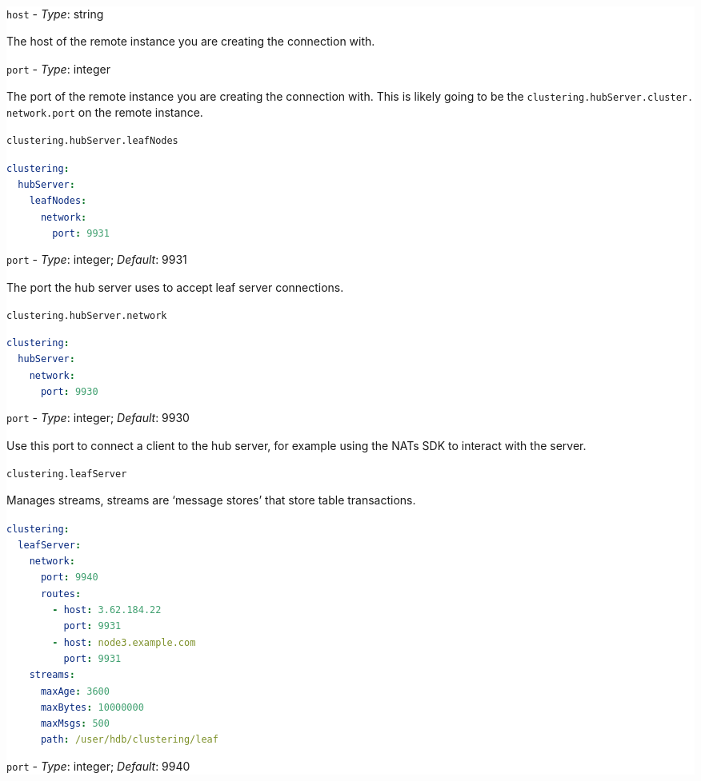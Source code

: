 `host` - _Type_: string

The host of the remote instance you are creating the connection with.

`port` - _Type_: integer

The port of the remote instance you are creating the connection with. This is likely going to be the `clustering.hubServer.cluster.network.port` on the remote instance.

`clustering.hubServer.leafNodes`

```yaml
clustering:
  hubServer:
    leafNodes:
      network:
        port: 9931
```

`port` - _Type_: integer; _Default_: 9931

The port the hub server uses to accept leaf server connections.

`clustering.hubServer.network`

```yaml
clustering:
  hubServer:
    network:
      port: 9930
```

`port` - _Type_: integer; _Default_: 9930

Use this port to connect a client to the hub server, for example using the NATs SDK to interact with the server.

`clustering.leafServer`

Manages streams, streams are ‘message stores’ that store table transactions.

```yaml
clustering:
  leafServer:
    network:
      port: 9940
      routes:
        - host: 3.62.184.22
          port: 9931
        - host: node3.example.com
          port: 9931
    streams:
      maxAge: 3600
      maxBytes: 10000000
      maxMsgs: 500
      path: /user/hdb/clustering/leaf
```

`port` - _Type_: integer; _Default_: 9940
